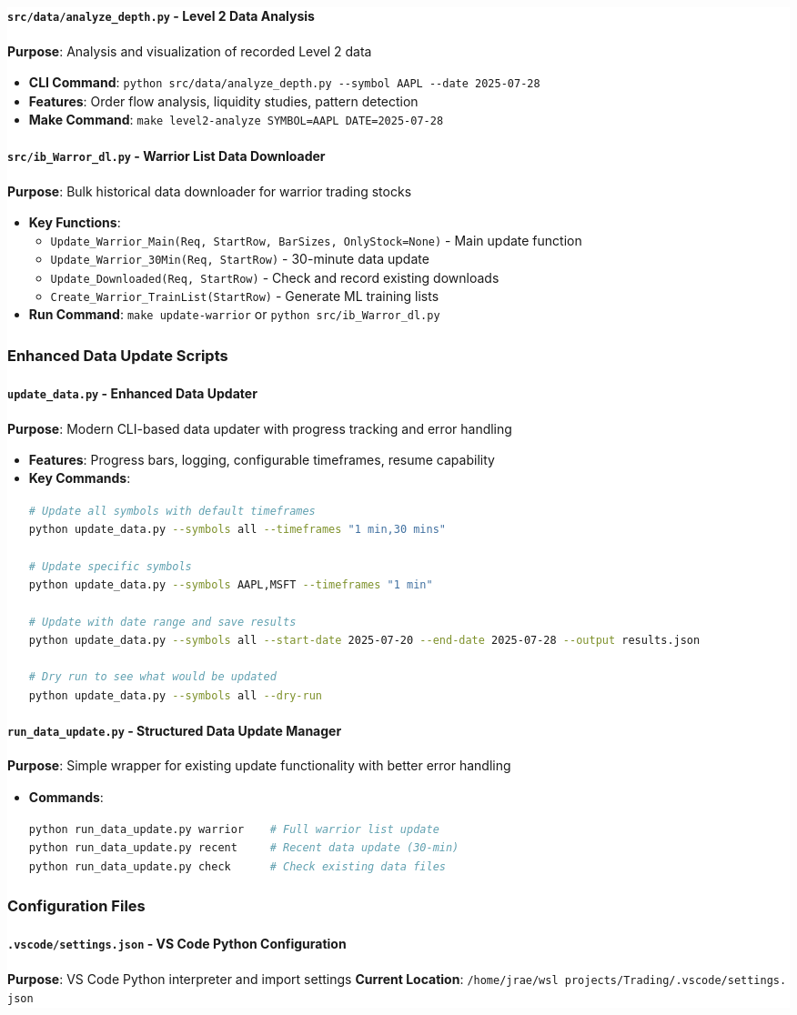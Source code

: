 #### **`src/data/analyze_depth.py`** - Level 2 Data Analysis
**Purpose**: Analysis and visualization of recorded Level 2 data
- **CLI Command**: `python src/data/analyze_depth.py --symbol AAPL --date 2025-07-28`
- **Features**: Order flow analysis, liquidity studies, pattern detection
- **Make Command**: `make level2-analyze SYMBOL=AAPL DATE=2025-07-28`

#### **`src/ib_Warror_dl.py`** - Warrior List Data Downloader
**Purpose**: Bulk historical data downloader for warrior trading stocks
- **Key Functions**:
  - `Update_Warrior_Main(Req, StartRow, BarSizes, OnlyStock=None)` - Main update function
  - `Update_Warrior_30Min(Req, StartRow)` - 30-minute data update
  - `Update_Downloaded(Req, StartRow)` - Check and record existing downloads
  - `Create_Warrior_TrainList(StartRow)` - Generate ML training lists
- **Run Command**: `make update-warrior` or `python src/ib_Warror_dl.py`

### Enhanced Data Update Scripts

#### **`update_data.py`** - Enhanced Data Updater
**Purpose**: Modern CLI-based data updater with progress tracking and error handling
- **Features**: Progress bars, logging, configurable timeframes, resume capability
- **Key Commands**:
  ```bash
  # Update all symbols with default timeframes
  python update_data.py --symbols all --timeframes "1 min,30 mins"
  
  # Update specific symbols
  python update_data.py --symbols AAPL,MSFT --timeframes "1 min"
  
  # Update with date range and save results
  python update_data.py --symbols all --start-date 2025-07-20 --end-date 2025-07-28 --output results.json
  
  # Dry run to see what would be updated
  python update_data.py --symbols all --dry-run
  ```

#### **`run_data_update.py`** - Structured Data Update Manager
**Purpose**: Simple wrapper for existing update functionality with better error handling
- **Commands**:
  ```bash
  python run_data_update.py warrior    # Full warrior list update
  python run_data_update.py recent     # Recent data update (30-min)
  python run_data_update.py check      # Check existing data files
  ```


### Configuration Files

#### **`.vscode/settings.json`** - VS Code Python Configuration
**Purpose**: VS Code Python interpreter and import settings
**Current Location**: `/home/jrae/wsl projects/Trading/.vscode/settings.json`
